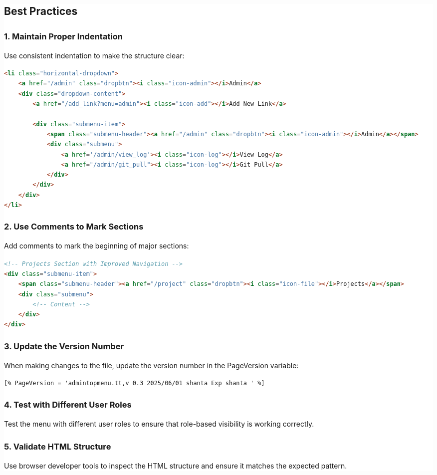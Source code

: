 ## Best Practices

### 1. Maintain Proper Indentation

Use consistent indentation to make the structure clear:

```html
<li class="horizontal-dropdown">
    <a href="/admin" class="dropbtn"><i class="icon-admin"></i>Admin</a>
    <div class="dropdown-content">
        <a href="/add_link?menu=admin"><i class="icon-add"></i>Add New Link</a>
        
        <div class="submenu-item">
            <span class="submenu-header"><a href="/admin" class="dropbtn"><i class="icon-admin"></i>Admin</a></span>
            <div class="submenu">
                <a href='/admin/view_log'><i class="icon-log"></i>View Log</a>
                <a href="/admin/git_pull"><i class="icon-log"></i>Git Pull</a>
            </div>
        </div>
    </div>
</li>
```

### 2. Use Comments to Mark Sections

Add comments to mark the beginning of major sections:

```html
<!-- Projects Section with Improved Navigation -->
<div class="submenu-item">
    <span class="submenu-header"><a href="/project" class="dropbtn"><i class="icon-file"></i>Projects</a></span>
    <div class="submenu">
        <!-- Content -->
    </div>
</div>
```

### 3. Update the Version Number

When making changes to the file, update the version number in the PageVersion variable:

```html
[% PageVersion = 'admintopmenu.tt,v 0.3 2025/06/01 shanta Exp shanta ' %]
```

### 4. Test with Different User Roles

Test the menu with different user roles to ensure that role-based visibility is working correctly.

### 5. Validate HTML Structure

Use browser developer tools to inspect the HTML structure and ensure it matches the expected pattern.
